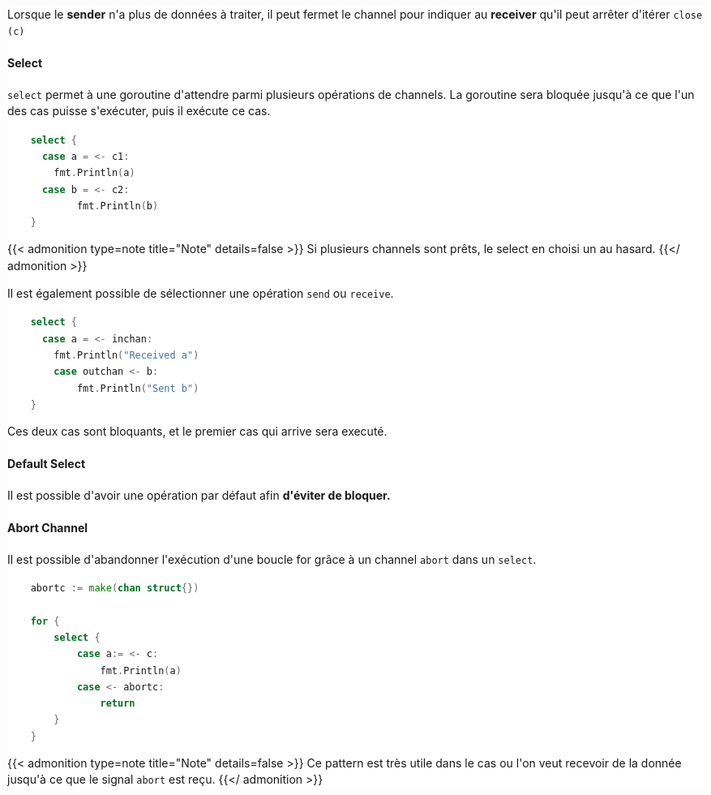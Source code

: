 Lorsque le **sender** n'a plus de données à traiter, il peut fermet le channel pour indiquer au **receiver** qu'il peut arrêter d'itérer `close(c)`

#### Select

`select` permet à une goroutine d'attendre parmi plusieurs opérations de channels.
La goroutine sera bloquée jusqu'à ce que l'un des cas puisse s'exécuter, puis il exécute ce cas. 

```go
    select {
      case a = <- c1:
        fmt.Println(a)
      case b = <- c2:
    		fmt.Println(b)
    }
```

{{< admonition type=note title="Note" details=false >}}
Si plusieurs channels sont prêts, le select en choisi un au hasard.
{{</ admonition >}}

Il est également possible de sélectionner une opération `send` ou `receive`.

```go
    select {
      case a = <- inchan:
        fmt.Println("Received a")
    	case outchan <- b:
    		fmt.Println("Sent b")
    }
```

Ces deux cas sont bloquants, et le premier cas qui arrive sera executé.

#### Default Select

Il est possible d'avoir une opération par défaut afin **d'éviter de bloquer.**

#### Abort Channel

Il est possible d'abandonner l'exécution d'une boucle for grâce à un channel `abort` dans un `select`.

```go
    abortc := make(chan struct{})
    
    for {
    	select {
    		case a:= <- c:
    			fmt.Println(a)
    		case <- abortc:
    			return
    	}
    }
```

{{< admonition type=note title="Note" details=false >}}
Ce pattern est très utile dans le cas ou l'on veut recevoir de la donnée jusqu'à ce que le signal `abort` est reçu.
{{</ admonition >}}
